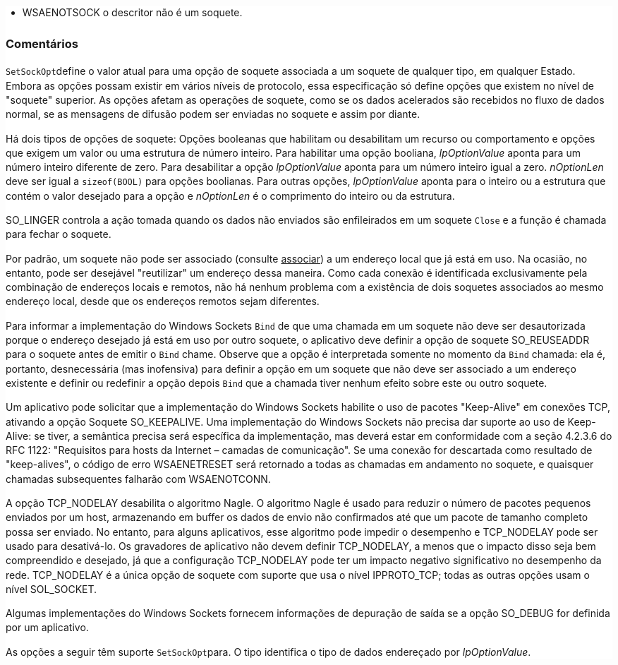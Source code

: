 - WSAENOTSOCK o descritor não é um soquete.

### <a name="remarks"></a>Comentários

`SetSockOpt`define o valor atual para uma opção de soquete associada a um soquete de qualquer tipo, em qualquer Estado. Embora as opções possam existir em vários níveis de protocolo, essa especificação só define opções que existem no nível de "soquete" superior. As opções afetam as operações de soquete, como se os dados acelerados são recebidos no fluxo de dados normal, se as mensagens de difusão podem ser enviadas no soquete e assim por diante.

Há dois tipos de opções de soquete: Opções booleanas que habilitam ou desabilitam um recurso ou comportamento e opções que exigem um valor ou uma estrutura de número inteiro. Para habilitar uma opção booliana, *lpOptionValue* aponta para um número inteiro diferente de zero. Para desabilitar a opção *lpOptionValue* aponta para um número inteiro igual a zero. *nOptionLen* deve ser igual a `sizeof(BOOL)` para opções boolianas. Para outras opções, *lpOptionValue* aponta para o inteiro ou a estrutura que contém o valor desejado para a opção e *nOptionLen* é o comprimento do inteiro ou da estrutura.

SO_LINGER controla a ação tomada quando os dados não enviados são enfileirados em um soquete `Close` e a função é chamada para fechar o soquete.

Por padrão, um soquete não pode ser associado (consulte [associar](#bind)) a um endereço local que já está em uso. Na ocasião, no entanto, pode ser desejável "reutilizar" um endereço dessa maneira. Como cada conexão é identificada exclusivamente pela combinação de endereços locais e remotos, não há nenhum problema com a existência de dois soquetes associados ao mesmo endereço local, desde que os endereços remotos sejam diferentes.

Para informar a implementação do Windows Sockets `Bind` de que uma chamada em um soquete não deve ser desautorizada porque o endereço desejado já está em uso por outro soquete, o aplicativo deve definir a opção de soquete SO_REUSEADDR para o soquete antes de emitir o `Bind` chame. Observe que a opção é interpretada somente no momento da `Bind` chamada: ela é, portanto, desnecessária (mas inofensiva) para definir a opção em um soquete que não deve ser associado a um endereço existente e definir ou redefinir a opção depois `Bind` que a chamada tiver nenhum efeito sobre este ou outro soquete.

Um aplicativo pode solicitar que a implementação do Windows Sockets habilite o uso de pacotes "Keep-Alive" em conexões TCP, ativando a opção Soquete SO_KEEPALIVE. Uma implementação do Windows Sockets não precisa dar suporte ao uso de Keep-Alive: se tiver, a semântica precisa será específica da implementação, mas deverá estar em conformidade com a seção 4.2.3.6 do RFC 1122: "Requisitos para hosts da Internet – camadas de comunicação". Se uma conexão for descartada como resultado de "keep-alives", o código de erro WSAENETRESET será retornado a todas as chamadas em andamento no soquete, e quaisquer chamadas subsequentes falharão com WSAENOTCONN.

A opção TCP_NODELAY desabilita o algoritmo Nagle. O algoritmo Nagle é usado para reduzir o número de pacotes pequenos enviados por um host, armazenando em buffer os dados de envio não confirmados até que um pacote de tamanho completo possa ser enviado. No entanto, para alguns aplicativos, esse algoritmo pode impedir o desempenho e TCP_NODELAY pode ser usado para desativá-lo. Os gravadores de aplicativo não devem definir TCP_NODELAY, a menos que o impacto disso seja bem compreendido e desejado, já que a configuração TCP_NODELAY pode ter um impacto negativo significativo no desempenho da rede. TCP_NODELAY é a única opção de soquete com suporte que usa o nível IPPROTO_TCP; todas as outras opções usam o nível SOL_SOCKET.

Algumas implementações do Windows Sockets fornecem informações de depuração de saída se a opção SO_DEBUG for definida por um aplicativo.

As opções a seguir têm suporte `SetSockOpt`para. O tipo identifica o tipo de dados endereçado por *lpOptionValue*.

